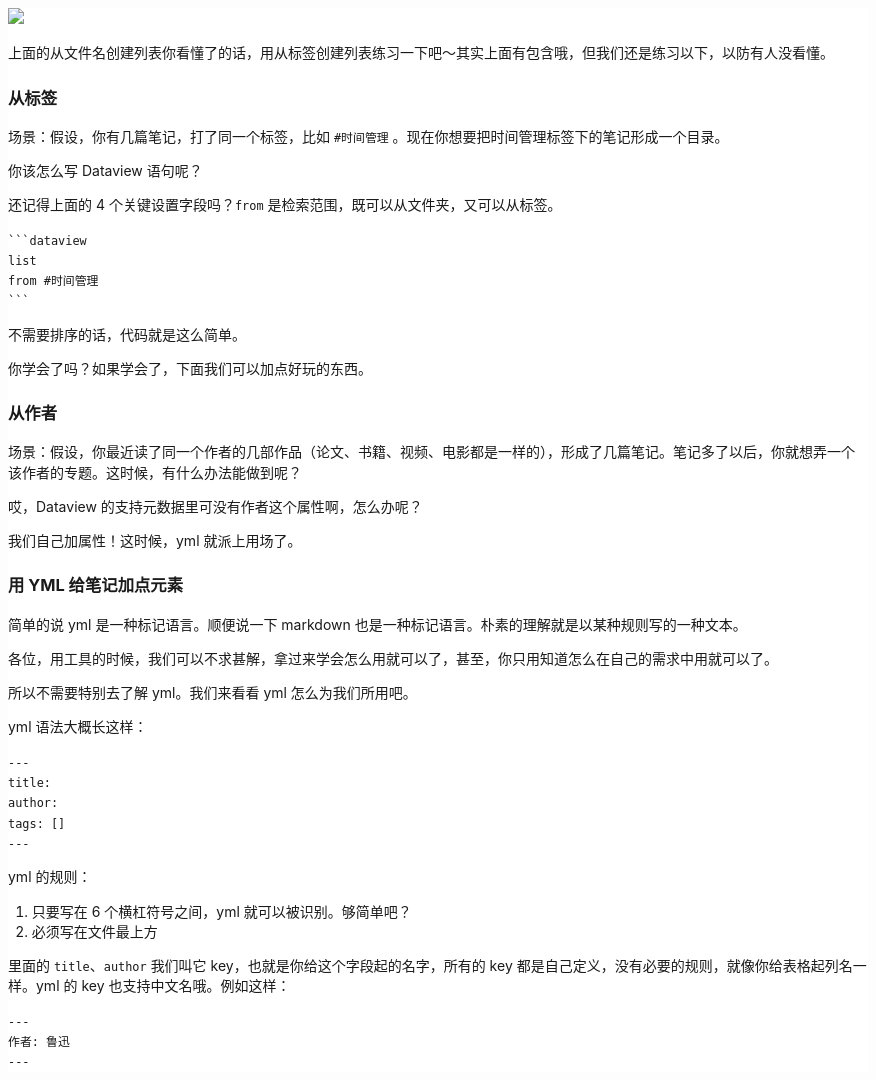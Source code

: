 ![](https://i.loli.net/2021/08/08/7JDtQ6MczTY3nxl.png?imageView2/2/w/1120/q/40/interlace/1/ignore-error/1)

上面的从文件名创建列表你看懂了的话，用从标签创建列表练习一下吧～其实上面有包含哦，但我们还是练习以下，以防有人没看懂。

### 从标签

场景：假设，你有几篇笔记，打了同一个标签，比如 `#时间管理` 。现在你想要把时间管理标签下的笔记形成一个目录。

你该怎么写 Dataview 语句呢？

还记得上面的 4 个关键设置字段吗？`from` 是检索范围，既可以从文件夹，又可以从标签。

````
```dataview
list
from #时间管理 
```
````

不需要排序的话，代码就是这么简单。

你学会了吗？如果学会了，下面我们可以加点好玩的东西。

### 从作者

场景：假设，你最近读了同一个作者的几部作品（论文、书籍、视频、电影都是一样的），形成了几篇笔记。笔记多了以后，你就想弄一个该作者的专题。这时候，有什么办法能做到呢？

哎，Dataview 的支持元数据里可没有作者这个属性啊，怎么办呢？

我们自己加属性！这时候，yml 就派上用场了。

### 用 YML 给笔记加点元素

简单的说 yml 是一种标记语言。顺便说一下 markdown 也是一种标记语言。朴素的理解就是以某种规则写的一种文本。

各位，用工具的时候，我们可以不求甚解，拿过来学会怎么用就可以了，甚至，你只用知道怎么在自己的需求中用就可以了。

所以不需要特别去了解 yml。我们来看看 yml 怎么为我们所用吧。

yml 语法大概长这样：

```
---
title: 
author: 
tags: []
---
```

yml 的规则：

1.    
    只要写在 6 个横杠符号之间，yml 就可以被识别。够简单吧？
2.  必须写在文件最上方

里面的 `title`、`author` 我们叫它 key，也就是你给这个字段起的名字，所有的 key 都是自己定义，没有必要的规则，就像你给表格起列名一样。yml 的 key 也支持中文名哦。例如这样：

```
---
作者: 鲁迅
---
```
